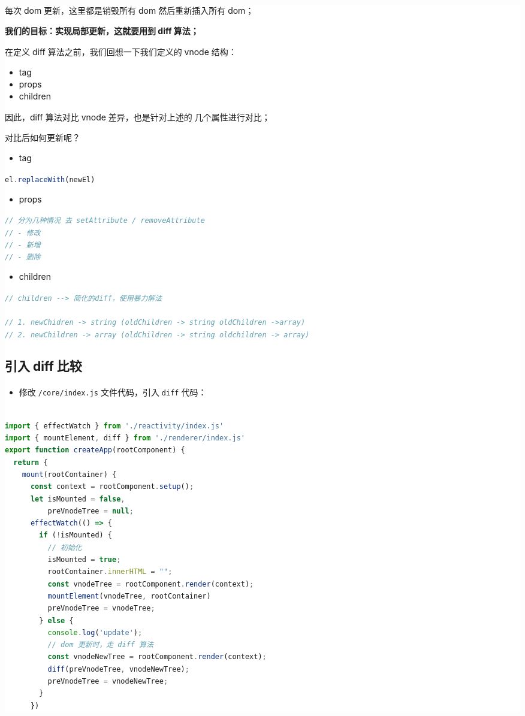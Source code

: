 每次 dom 更新，这里都是销毁所有 dom 然后重新插入所有 dom；

**我们的目标：实现局部更新，这就要用到 diff 算法；**

在定义 diff 算法之前，我们回想一下我们定义的 vnode 结构：

- tag
- props
- children

因此，diff 算法对比 vnode 差异，也是针对上述的 几个属性进行对比；

对比后如何更新呢？

- tag

```js
el.replaceWith(newEl)
```

- props

```js
// 分为几种情况 去 setAttribute / removeAttribute
// - 修改
// - 新增
// - 删除
```

- children

```js
// children --> 简化的diff，使用暴力解法

// 1. newChidren -> string (oldChildren -> string oldChildren ->array)
// 2. newChildren -> array (oldChildren -> string oldchildren -> array)

```



## 引入 diff 比较

- 修改 `/core/index.js` 文件代码，引入 `diff` 代码：

```js

import { effectWatch } from './reactivity/index.js'
import { mountElement, diff } from './renderer/index.js'
export function createApp(rootComponent) {
  return {
    mount(rootContainer) {
      const context = rootComponent.setup();
      let isMounted = false,
          preVnodeTree = null;
      effectWatch(() => {
        if (!isMounted) {
          // 初始化
          isMounted = true;
          rootContainer.innerHTML = "";
          const vnodeTree = rootComponent.render(context);
          mountElement(vnodeTree, rootContainer)
          preVnodeTree = vnodeTree;
        } else {
          console.log('update');
          // dom 更新时，走 diff 算法
          const vnodeNewTree = rootComponent.render(context);
          diff(preVnodeTree, vnodeNewTree);
          preVnodeTree = vnodeNewTree;
        }
      })
```